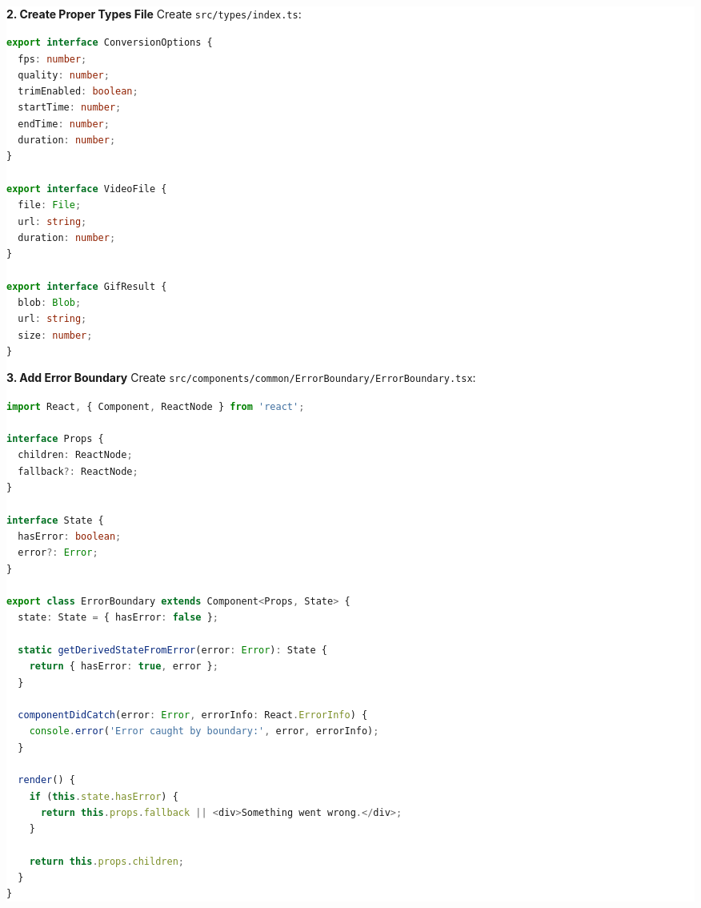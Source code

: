 **2. Create Proper Types File**
Create `src/types/index.ts`:
```typescript
export interface ConversionOptions {
  fps: number;
  quality: number;
  trimEnabled: boolean;
  startTime: number;
  endTime: number;
  duration: number;
}

export interface VideoFile {
  file: File;
  url: string;
  duration: number;
}

export interface GifResult {
  blob: Blob;
  url: string;
  size: number;
}
```

**3. Add Error Boundary**
Create `src/components/common/ErrorBoundary/ErrorBoundary.tsx`:
```typescript
import React, { Component, ReactNode } from 'react';

interface Props {
  children: ReactNode;
  fallback?: ReactNode;
}

interface State {
  hasError: boolean;
  error?: Error;
}

export class ErrorBoundary extends Component<Props, State> {
  state: State = { hasError: false };

  static getDerivedStateFromError(error: Error): State {
    return { hasError: true, error };
  }

  componentDidCatch(error: Error, errorInfo: React.ErrorInfo) {
    console.error('Error caught by boundary:', error, errorInfo);
  }

  render() {
    if (this.state.hasError) {
      return this.props.fallback || <div>Something went wrong.</div>;
    }

    return this.props.children;
  }
}
```

